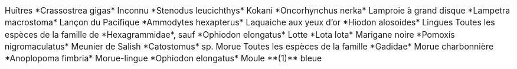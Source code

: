 </tr>
<tr>
<td>Huîtres</td>
<td>*Crassostrea gigas*</td>
</tr>
<tr>
<td>Inconnu</td>
<td>*Stenodus leucichthys*</td>
</tr>
<tr>
<td>Kokani</td>
<td>*Oncorhynchus nerka*</td>
</tr>
<tr>
<td>Lamproie à grand disque</td>
<td>*Lampetra macrostoma*</td>
</tr>
<tr>
<td>Lançon du Pacifique</td>
<td>*Ammodytes hexapterus*</td>
</tr>
<tr>
<td>Laquaiche aux yeux d’or</td>
<td>*Hiodon alosoides*</td>
</tr>
<tr>
<td>Lingues</td>
<td>Toutes les espèces de la famille de *Hexagrammidae*, sauf *Ophiodon elongatus*</td>
</tr>
<tr>
<td>Lotte</td>
<td>*Lota lota*</td>
</tr>
<tr>
<td>Marigane noire</td>
<td>*Pomoxis nigromaculatus*</td>
</tr>
<tr>
<td>Meunier de Salish</td>
<td>*Catostomus* sp.</td>
</tr>
<tr>
<td>Morue</td>
<td>Toutes les espèces de la famille *Gadidae*</td>
</tr>
<tr>
<td>Morue charbonnière</td>
<td>*Anoplopoma fimbria*</td>
</tr>
<tr>
<td>Morue-lingue</td>
<td>*Ophiodon elongatus*</td>
</tr>
<tr>
<td>Moule</td>
</tr>
<tr>
<td>**(1)** bleue
